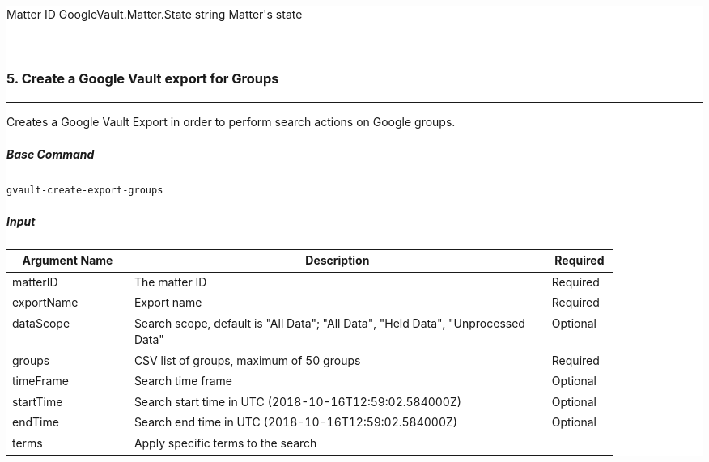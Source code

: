 <td style="width: 395px;">Matter ID</td>
</tr>
<tr>
<td style="width: 324px;">GoogleVault.Matter.State</td>
<td style="width: 21px;">string</td>
<td style="width: 395px;">Matter's state</td>
</tr>
</tbody>
</table>
<p> </p>
<h3 id="h_9600651416441545907314818">5. Create a Google Vault export for Groups</h3>
<hr>
<p>Creates a Google Vault Export in order to perform search actions on Google groups.</p>
<h5>Base Command</h5>
<p><code>gvault-create-export-groups</code></p>
<h5>Input</h5>
<table style="width: 749px;">
<thead>
<tr>
<th style="width: 143px;"><strong>Argument Name</strong></th>
<th style="width: 526px;"><strong>Description</strong></th>
<th style="width: 71px;"><strong>Required</strong></th>
</tr>
</thead>
<tbody>
<tr>
<td style="width: 143px;">matterID</td>
<td style="width: 526px;">The matter ID</td>
<td style="width: 71px;">Required</td>
</tr>
<tr>
<td style="width: 143px;">exportName</td>
<td style="width: 526px;">Export name</td>
<td style="width: 71px;">Required</td>
</tr>
<tr>
<td style="width: 143px;">dataScope</td>
<td style="width: 526px;">Search scope, default is "All Data"; "All Data", "Held Data", "Unprocessed Data"</td>
<td style="width: 71px;">Optional</td>
</tr>
<tr>
<td style="width: 143px;">groups</td>
<td style="width: 526px;">CSV list of groups, maximum of 50 groups</td>
<td style="width: 71px;">Required</td>
</tr>
<tr>
<td style="width: 143px;">timeFrame</td>
<td style="width: 526px;">Search time frame</td>
<td style="width: 71px;">Optional</td>
</tr>
<tr>
<td style="width: 143px;">startTime</td>
<td style="width: 526px;">Search start time in UTC (2018-10-16T12:59:02.584000Z)</td>
<td style="width: 71px;">Optional</td>
</tr>
<tr>
<td style="width: 143px;">endTime</td>
<td style="width: 526px;">Search end time in UTC (2018-10-16T12:59:02.584000Z)</td>
<td style="width: 71px;">Optional</td>
</tr>
<tr>
<td style="width: 143px;">terms</td>
<td style="width: 526px;">Apply specific terms to the search</td>